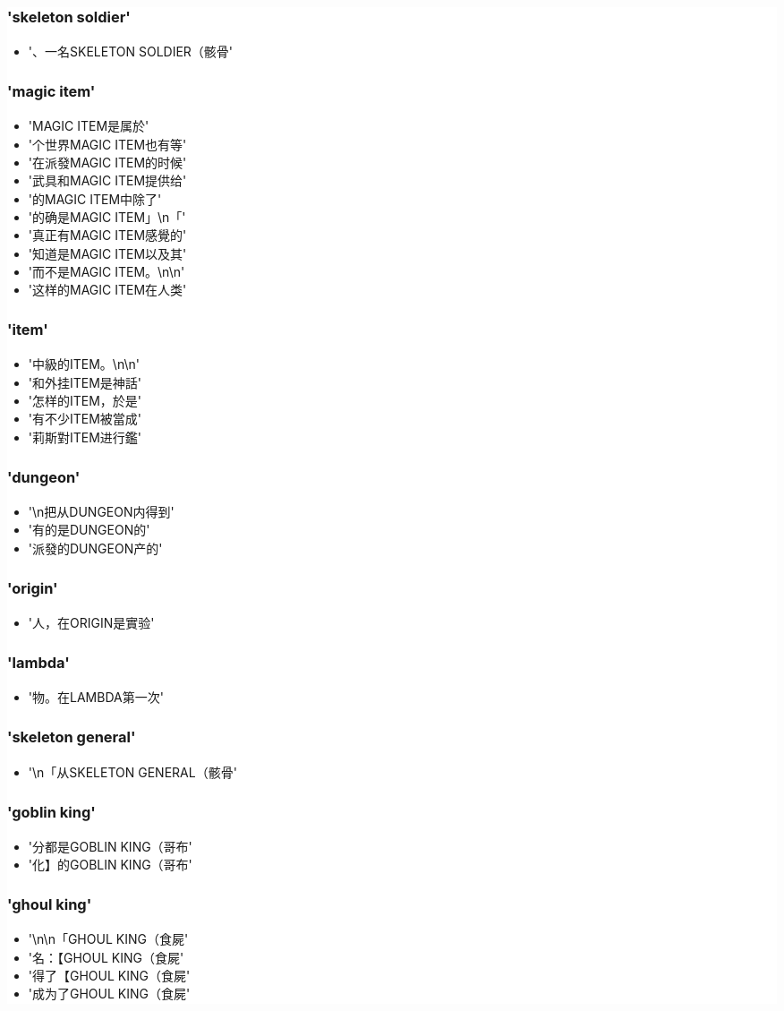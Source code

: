 ### 'skeleton soldier'

- '、一名SKELETON SOLDIER（骸骨'

### 'magic item'

- 'MAGIC ITEM是属於'
- '个世界MAGIC ITEM也有等'
- '在派發MAGIC ITEM的时候'
- '武具和MAGIC ITEM提供给'
- '的MAGIC ITEM中除了'
- '的确是MAGIC ITEM」\n「'
- '真正有MAGIC ITEM感覺的'
- '知道是MAGIC ITEM以及其'
- '而不是MAGIC ITEM。\n\n'
- '这样的MAGIC ITEM在人类'

### 'item'

- '中級的ITEM。\n\n'
- '和外挂ITEM是神話'
- '怎样的ITEM，於是'
- '有不少ITEM被當成'
- '莉斯對ITEM进行鑑'

### 'dungeon'

- '\n把从DUNGEON内得到'
- '有的是DUNGEON的'
- '派發的DUNGEON产的'

### 'origin'

- '人，在ORIGIN是實验'

### 'lambda'

- '物。在LAMBDA第一次'

### 'skeleton general'

- '\n「从SKELETON GENERAL（骸骨'

### 'goblin king'

- '分都是GOBLIN KING（哥布'
- '化】的GOBLIN KING（哥布'

### 'ghoul king'

- '\n\n「GHOUL KING（食屍'
- '名：【GHOUL KING（食屍'
- '得了【GHOUL KING（食屍'
- '成为了GHOUL KING（食屍'
